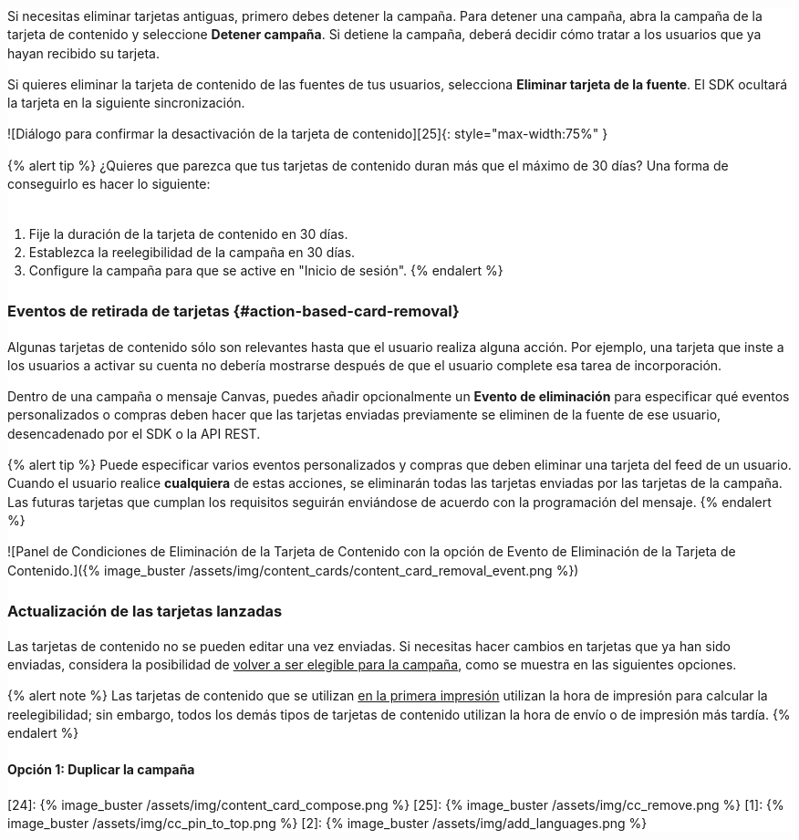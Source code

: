 Si necesitas eliminar tarjetas antiguas, primero debes detener la campaña. Para detener una campaña, abra la campaña de la tarjeta de contenido y seleccione **Detener campaña**. Si detiene la campaña, deberá decidir cómo tratar a los usuarios que ya hayan recibido su tarjeta. 

Si quieres eliminar la tarjeta de contenido de las fuentes de tus usuarios, selecciona **Eliminar tarjeta de la fuente**. El SDK ocultará la tarjeta en la siguiente sincronización.

![Diálogo para confirmar la desactivación de la tarjeta de contenido][25]{: style="max-width:75%" }

{% alert tip %}
¿Quieres que parezca que tus tarjetas de contenido duran más que el máximo de 30 días? Una forma de conseguirlo es hacer lo siguiente:<br><br>

1. Fije la duración de la tarjeta de contenido en 30 días.
2. Establezca la reelegibilidad de la campaña en 30 días.
3. Configure la campaña para que se active en "Inicio de sesión".
{% endalert %}

### Eventos de retirada de tarjetas {#action-based-card-removal}

Algunas tarjetas de contenido sólo son relevantes hasta que el usuario realiza alguna acción. Por ejemplo, una tarjeta que inste a los usuarios a activar su cuenta no debería mostrarse después de que el usuario complete esa tarea de incorporación.

Dentro de una campaña o mensaje Canvas, puedes añadir opcionalmente un **Evento de eliminación** para especificar qué eventos personalizados o compras deben hacer que las tarjetas enviadas previamente se eliminen de la fuente de ese usuario, desencadenado por el SDK o la API REST.

{% alert tip %}
Puede especificar varios eventos personalizados y compras que deben eliminar una tarjeta del feed de un usuario. Cuando el usuario realice **cualquiera** de estas acciones, se eliminarán todas las tarjetas enviadas por las tarjetas de la campaña. Las futuras tarjetas que cumplan los requisitos seguirán enviándose de acuerdo con la programación del mensaje.
{% endalert %}

![Panel de Condiciones de Eliminación de la Tarjeta de Contenido con la opción de Evento de Eliminación de la Tarjeta de Contenido.]({% image_buster /assets/img/content_cards/content_card_removal_event.png %})

### Actualización de las tarjetas lanzadas

Las tarjetas de contenido no se pueden editar una vez enviadas. Si necesitas hacer cambios en tarjetas que ya han sido enviadas, considera la posibilidad de [volver a ser elegible para la campaña]({{site.baseurl}}/user_guide/engagement_tools/campaigns/building_campaigns/delivery_types/reeligibility/), como se muestra en las siguientes opciones.

{% alert note %}
Las tarjetas de contenido que se utilizan [en la primera impresión]({{site.baseurl}}/user_guide/message_building_by_channel/content_cards/create/card_creation/#differences-between-creating-cards-at-launch-or-entry-versus-at-first-impression) utilizan la hora de impresión para calcular la reelegibilidad; sin embargo, todos los demás tipos de tarjetas de contenido utilizan la hora de envío o de impresión más tardía.
{% endalert %}

#### Opción 1: Duplicar la campaña


[18]: {{site.baseurl}}/developer_guide/platform_integration_guides/android/advanced_use_cases/localization/#languages-supported
[19]: {{site.baseurl}}/user_guide/personalization_and_dynamic_content/key_value_pairs/
[24]: {% image_buster /assets/img/content_card_compose.png %}
[25]: {% image_buster /assets/img/cc_remove.png %}
[1]: {% image_buster /assets/img/cc_pin_to_top.png %}
[2]: {% image_buster /assets/img/add_languages.png %}